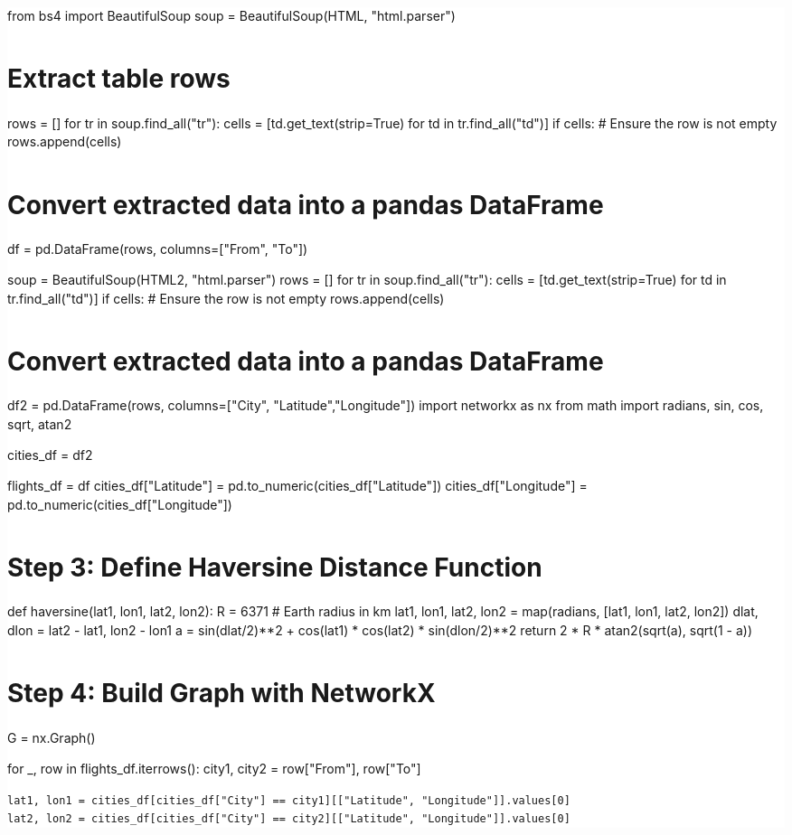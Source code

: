from bs4 import BeautifulSoup
soup = BeautifulSoup(HTML, "html.parser")

# Extract table rows
rows = []
for tr in soup.find_all("tr"):
    cells = [td.get_text(strip=True) for td in tr.find_all("td")]
    if cells:  # Ensure the row is not empty
        rows.append(cells)

# Convert extracted data into a pandas DataFrame
df = pd.DataFrame(rows, columns=["From", "To"])


soup = BeautifulSoup(HTML2, "html.parser")
rows = []
for tr in soup.find_all("tr"):
    cells = [td.get_text(strip=True) for td in tr.find_all("td")]
    if cells:  # Ensure the row is not empty
        rows.append(cells)

# Convert extracted data into a pandas DataFrame
df2 = pd.DataFrame(rows, columns=["City", "Latitude","Longitude"])
import networkx as nx
from math import radians, sin, cos, sqrt, atan2


cities_df = df2


flights_df = df
cities_df["Latitude"] = pd.to_numeric(cities_df["Latitude"])
cities_df["Longitude"] = pd.to_numeric(cities_df["Longitude"])

# Step 3: Define Haversine Distance Function
def haversine(lat1, lon1, lat2, lon2):
    R = 6371  # Earth radius in km
    lat1, lon1, lat2, lon2 = map(radians, [lat1, lon1, lat2, lon2])
    dlat, dlon = lat2 - lat1, lon2 - lon1
    a = sin(dlat/2)**2 + cos(lat1) * cos(lat2) * sin(dlon/2)**2
    return 2 * R * atan2(sqrt(a), sqrt(1 - a))

# Step 4: Build Graph with NetworkX
G = nx.Graph()

for _, row in flights_df.iterrows():
    city1, city2 = row["From"], row["To"]
    
    lat1, lon1 = cities_df[cities_df["City"] == city1][["Latitude", "Longitude"]].values[0]
    lat2, lon2 = cities_df[cities_df["City"] == city2][["Latitude", "Longitude"]].values[0]
    